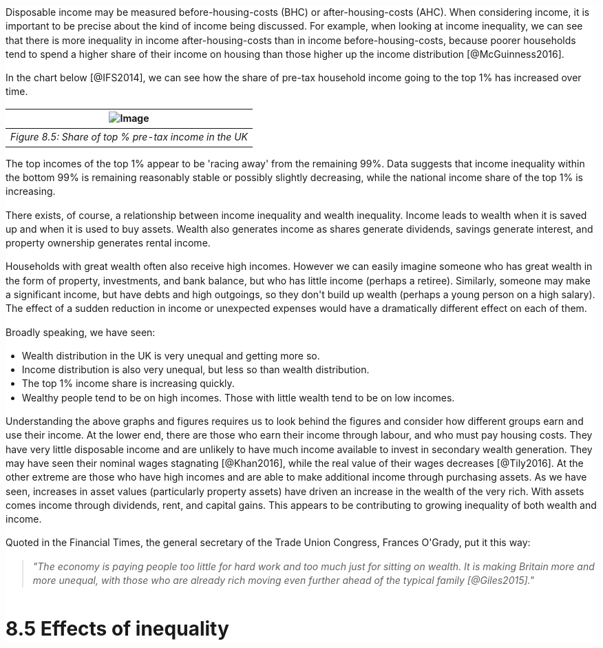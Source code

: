 Disposable income may be measured before-housing-costs (BHC) or after-housing-costs (AHC). When considering income, it is important to be precise about the kind of income being discussed. For example, when looking at income inequality, we can see that there is more inequality in income after-housing-costs than in income before-housing-costs, because poorer households tend to spend a higher share of their income on housing than those higher up the income distribution [@McGuinness2016].

In the chart below [@IFS2014], we can see how the share of pre-tax household income going to the top 1% has increased over time. 


|![Image](ChapterPictures/6-4-ShareOfTopIncome.png)|
|:--:|
|*Figure 8.5: Share of top % pre-tax income in the UK*|

The top incomes of the top 1% appear to be 'racing away' from the remaining 99%. Data suggests that income inequality within the bottom 99% is remaining reasonably stable or possibly slightly decreasing, while the national income share of the top 1% is increasing. 

There exists, of course, a relationship between income inequality and wealth inequality. Income leads to wealth when it is saved up and when it is used to buy assets. Wealth also generates income as shares generate dividends, savings generate interest, and property ownership generates rental income. 

Households with great wealth often also receive high incomes. However we can easily imagine someone who has great wealth in the form of property, investments, and bank balance, but who has little income (perhaps a retiree). Similarly, someone may make a significant income, but have debts and high outgoings, so they don't build up wealth (perhaps a young person on a high salary). The effect of a sudden reduction in income or unexpected expenses would have a dramatically different effect on each of them. 

Broadly speaking, we have seen:

- Wealth distribution in the UK is very unequal and getting more so.
- Income distribution is also very unequal, but less so than wealth distribution.
- The top 1% income share is increasing quickly.
- Wealthy people tend to be on high incomes. Those with little wealth tend to be on low incomes.

Understanding the above graphs and figures requires us to look behind the figures and consider how different groups earn and use their income. At the lower end, there are those who earn their income through labour, and who must pay housing costs. They have very little disposable income and are unlikely to have much income available to invest in secondary wealth generation. They may have seen their nominal wages stagnating [@Khan2016], while the real value of their wages decreases [@Tily2016]. At the other extreme are those who have high incomes and are able to make additional income through purchasing assets. As we have seen, increases in asset values (particularly property assets) have driven an increase in the wealth of the very rich. With assets comes income through dividends, rent, and capital gains. This appears to be contributing to growing inequality of both wealth and income. 

Quoted in the Financial Times, the general secretary of the Trade Union Congress, Frances O'Grady, put it this way:

>*"The economy is paying people too little for hard work and too much just for sitting on wealth. It is making Britain more and more unequal, with those who are already rich moving even further ahead of the typical family [@Giles2015]."* 



# 8.5 Effects of inequality
